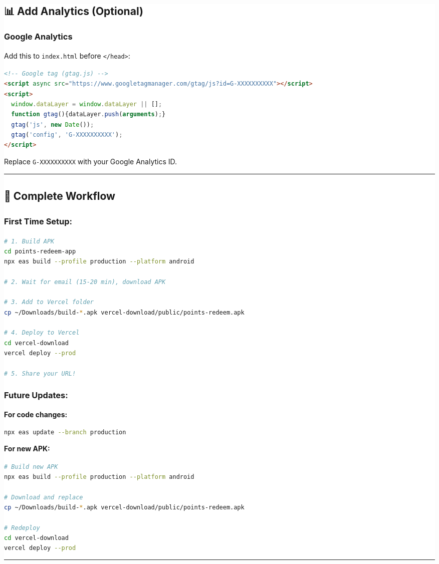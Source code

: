 ## 📊 Add Analytics (Optional)

### Google Analytics

Add this to `index.html` before `</head>`:

```html
<!-- Google tag (gtag.js) -->
<script async src="https://www.googletagmanager.com/gtag/js?id=G-XXXXXXXXXX"></script>
<script>
  window.dataLayer = window.dataLayer || [];
  function gtag(){dataLayer.push(arguments);}
  gtag('js', new Date());
  gtag('config', 'G-XXXXXXXXXX');
</script>
```

Replace `G-XXXXXXXXXX` with your Google Analytics ID.

---

## 🚀 Complete Workflow

### First Time Setup:

```bash
# 1. Build APK
cd points-redeem-app
npx eas build --profile production --platform android

# 2. Wait for email (15-20 min), download APK

# 3. Add to Vercel folder
cp ~/Downloads/build-*.apk vercel-download/public/points-redeem.apk

# 4. Deploy to Vercel
cd vercel-download
vercel deploy --prod

# 5. Share your URL!
```

### Future Updates:

**For code changes:**
```bash
npx eas update --branch production
```

**For new APK:**
```bash
# Build new APK
npx eas build --profile production --platform android

# Download and replace
cp ~/Downloads/build-*.apk vercel-download/public/points-redeem.apk

# Redeploy
cd vercel-download
vercel deploy --prod
```

---